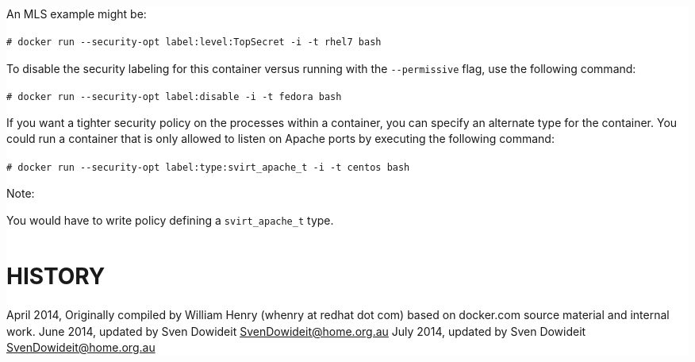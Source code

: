 An MLS example might be:

    # docker run --security-opt label:level:TopSecret -i -t rhel7 bash

To disable the security labeling for this container versus running with the
`--permissive` flag, use the following command:

    # docker run --security-opt label:disable -i -t fedora bash

If you want a tighter security policy on the processes within a container,
you can specify an alternate type for the container. You could run a container
that is only allowed to listen on Apache ports by executing the following
command:

    # docker run --security-opt label:type:svirt_apache_t -i -t centos bash

Note:

You would have to write policy defining a `svirt_apache_t` type.

# HISTORY
April 2014, Originally compiled by William Henry (whenry at redhat dot com)
based on docker.com source material and internal work.
June 2014, updated by Sven Dowideit <SvenDowideit@home.org.au>
July 2014, updated by Sven Dowideit <SvenDowideit@home.org.au>
